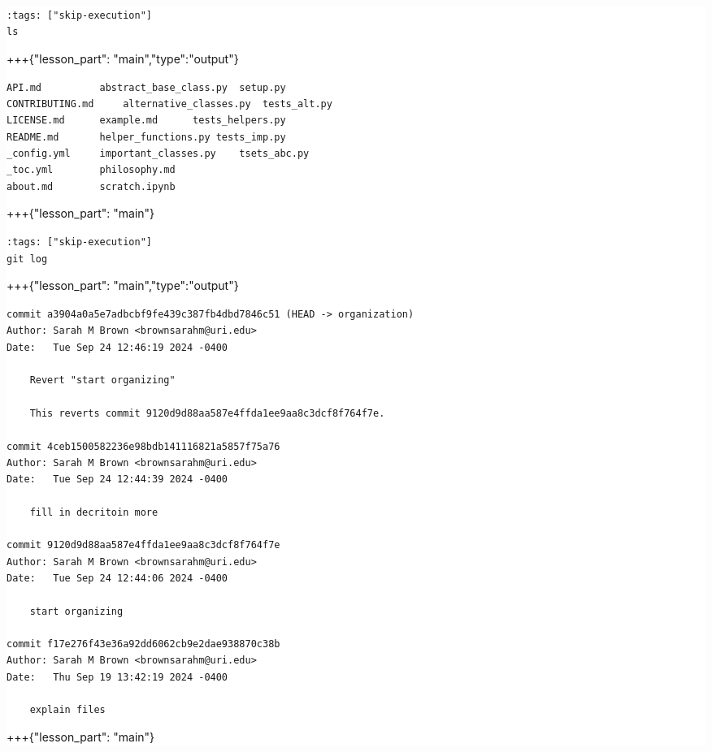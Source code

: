 ```{code-cell} bash
:tags: ["skip-execution"]
ls 
```

+++{"lesson_part": "main","type":"output"}

```{code-block} console
API.md			abstract_base_class.py	setup.py
CONTRIBUTING.md		alternative_classes.py	tests_alt.py
LICENSE.md		example.md		tests_helpers.py
README.md		helper_functions.py	tests_imp.py
_config.yml		important_classes.py	tsets_abc.py
_toc.yml		philosophy.md
about.md		scratch.ipynb
```

+++{"lesson_part": "main"}

```{code-cell} bash
:tags: ["skip-execution"]
git log
```

+++{"lesson_part": "main","type":"output"}

```{code-block} console
commit a3904a0a5e7adbcbf9fe439c387fb4dbd7846c51 (HEAD -> organization)
Author: Sarah M Brown <brownsarahm@uri.edu>
Date:   Tue Sep 24 12:46:19 2024 -0400

    Revert "start organizing"
    
    This reverts commit 9120d9d88aa587e4ffda1ee9aa8c3dcf8f764f7e.

commit 4ceb1500582236e98bdb141116821a5857f75a76
Author: Sarah M Brown <brownsarahm@uri.edu>
Date:   Tue Sep 24 12:44:39 2024 -0400

    fill in decritoin more

commit 9120d9d88aa587e4ffda1ee9aa8c3dcf8f764f7e
Author: Sarah M Brown <brownsarahm@uri.edu>
Date:   Tue Sep 24 12:44:06 2024 -0400

    start organizing

commit f17e276f43e36a92dd6062cb9e2dae938870c38b
Author: Sarah M Brown <brownsarahm@uri.edu>
Date:   Thu Sep 19 13:42:19 2024 -0400

    explain files
```

+++{"lesson_part": "main"}
